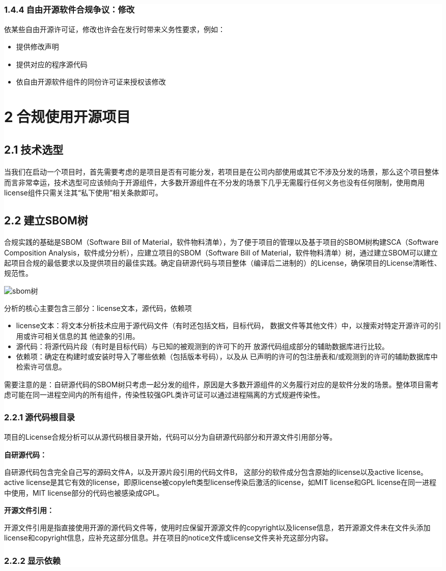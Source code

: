 
### 1.4.4 自由开源软件合规争议：修改

依某些自由开源许可证，修改也许会在发行时带来义务性要求，例如：

- 提供修改声明

- 提供对应的程序源代码

- 依自由开源软件组件的同份许可证来授权该修改




# 2 合规使用开源项目



## 2.1 技术选型

当我们在启动一个项目时，首先需要考虑的是项目是否有可能分发，若项目是在公司内部使用或其它不涉及分发的场景，那么这个项目整体而言非常幸运，技术选型可应该倾向于开源组件，大多数开源组件在不分发的场景下几乎无需履行任何义务也没有任何限制，使用商用license组件只需关注其“私下使用”相关条款即可。



## 2.2 建立SBOM树

合规实践的基础是SBOM（Software Bill of Material，软件物料清单），为了便于项目的管理以及基于项目的SBOM树构建SCA（Software Composition Analysis，软件成分分析），应建立项目的SBOM（Software Bill of Material，软件物料清单）树，通过建立SBOM可以建立起项目合规的最低要求以及提供项目的最佳实践。确定自研源代码与项目整体（编译后二进制的）的License，确保项目的License清晰性、规范性。

![sbom树](../img/guideline/sbom-tree.png)

分析的核心主要包含三部分：license文本，源代码，依赖项

- license文本：将文本分析技术应用于源代码文件（有时还包括文档，目标代码， 数据文件等其他文件）中，以搜索对特定开源许可的引用或许可相关信息的其 他迹象的引用。
- 源代码：将源代码片段（有时是目标代码）与已知的被观测到的许可下的开 放源代码组成部分的辅助数据库进行比较。
- 依赖项：确定在构建时或安装时导入了哪些依赖（包括版本号码），以及从 已声明的许可的包注册表和/或观测到的许可的辅助数据库中检索许可信息。

需要注意的是：自研源代码的SBOM树只考虑一起分发的组件，原因是大多数开源组件的义务履行对应的是软件分发的场景。整体项目需考虑可能在同一进程空间内的所有组件，传染性较强GPL类许可证可以通过进程隔离的方式规避传染性。

### 2.2.1 源代码根目录

项目的License合规分析可以从源代码根目录开始，代码可以分为自研源代码部分和开源文件引用部分等。

**自研源代码：**

自研源代码包含完全自己写的源码文件A，以及开源片段引用的代码文件B， 这部分的软件成分包含原始的license以及active license。active license是其它有效的license，即原license被copyleft类型license传染后激活的license，如MIT license和GPL license在同一进程中使用，MIT license部分的代码也被感染成GPL。

**开源文件引用：**

开源文件引用是指直接使用开源的源代码文件等，使用时应保留开源源文件的copyright以及license信息，若开源源文件未在文件头添加license和copyright信息，应补充这部分信息。并在项目的notice文件或license文件夹补充这部分内容。

### 2.2.2 显示依赖

